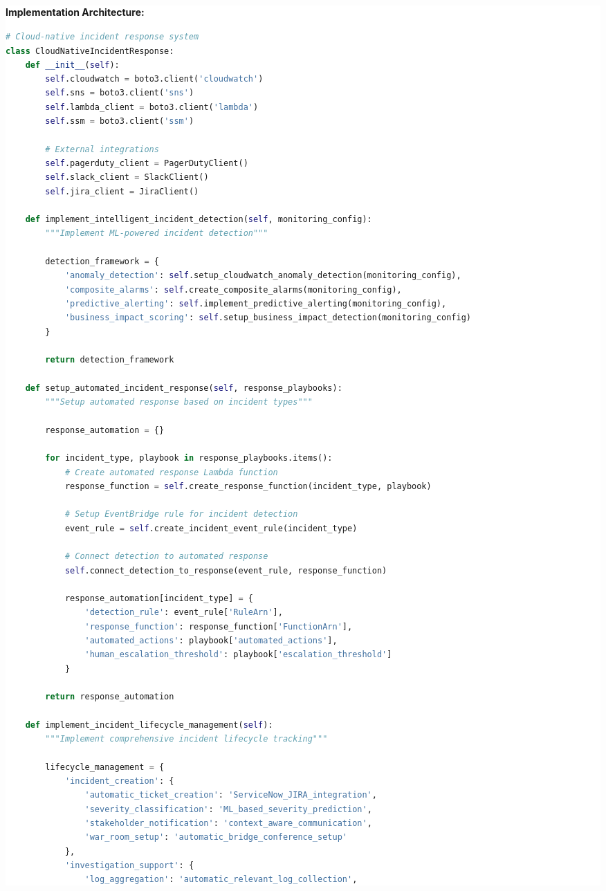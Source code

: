 **Implementation Architecture:**

```python
# Cloud-native incident response system
class CloudNativeIncidentResponse:
    def __init__(self):
        self.cloudwatch = boto3.client('cloudwatch')
        self.sns = boto3.client('sns')
        self.lambda_client = boto3.client('lambda')
        self.ssm = boto3.client('ssm')
        
        # External integrations
        self.pagerduty_client = PagerDutyClient()
        self.slack_client = SlackClient()
        self.jira_client = JiraClient()
    
    def implement_intelligent_incident_detection(self, monitoring_config):
        """Implement ML-powered incident detection"""
        
        detection_framework = {
            'anomaly_detection': self.setup_cloudwatch_anomaly_detection(monitoring_config),
            'composite_alarms': self.create_composite_alarms(monitoring_config),
            'predictive_alerting': self.implement_predictive_alerting(monitoring_config),
            'business_impact_scoring': self.setup_business_impact_detection(monitoring_config)
        }
        
        return detection_framework
    
    def setup_automated_incident_response(self, response_playbooks):
        """Setup automated response based on incident types"""
        
        response_automation = {}
        
        for incident_type, playbook in response_playbooks.items():
            # Create automated response Lambda function
            response_function = self.create_response_function(incident_type, playbook)
            
            # Setup EventBridge rule for incident detection
            event_rule = self.create_incident_event_rule(incident_type)
            
            # Connect detection to automated response
            self.connect_detection_to_response(event_rule, response_function)
            
            response_automation[incident_type] = {
                'detection_rule': event_rule['RuleArn'],
                'response_function': response_function['FunctionArn'],
                'automated_actions': playbook['automated_actions'],
                'human_escalation_threshold': playbook['escalation_threshold']
            }
        
        return response_automation
    
    def implement_incident_lifecycle_management(self):
        """Implement comprehensive incident lifecycle tracking"""
        
        lifecycle_management = {
            'incident_creation': {
                'automatic_ticket_creation': 'ServiceNow_JIRA_integration',
                'severity_classification': 'ML_based_severity_prediction',
                'stakeholder_notification': 'context_aware_communication',
                'war_room_setup': 'automatic_bridge_conference_setup'
            },
            'investigation_support': {
                'log_aggregation': 'automatic_relevant_log_collection',
```